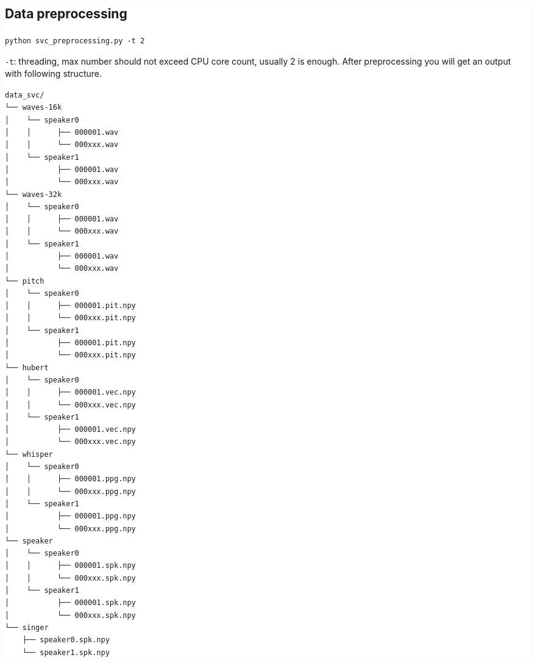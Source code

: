 ## Data preprocessing
```shell
python svc_preprocessing.py -t 2
```
`-t`: threading, max number should not exceed CPU core count, usually 2 is enough.
After preprocessing you will get an output with following structure.
```
data_svc/
└── waves-16k
│    └── speaker0
│    │      ├── 000001.wav
│    │      └── 000xxx.wav
│    └── speaker1
│           ├── 000001.wav
│           └── 000xxx.wav
└── waves-32k
│    └── speaker0
│    │      ├── 000001.wav
│    │      └── 000xxx.wav
│    └── speaker1
│           ├── 000001.wav
│           └── 000xxx.wav
└── pitch
│    └── speaker0
│    │      ├── 000001.pit.npy
│    │      └── 000xxx.pit.npy
│    └── speaker1
│           ├── 000001.pit.npy
│           └── 000xxx.pit.npy
└── hubert
│    └── speaker0
│    │      ├── 000001.vec.npy
│    │      └── 000xxx.vec.npy
│    └── speaker1
│           ├── 000001.vec.npy
│           └── 000xxx.vec.npy
└── whisper
│    └── speaker0
│    │      ├── 000001.ppg.npy
│    │      └── 000xxx.ppg.npy
│    └── speaker1
│           ├── 000001.ppg.npy
│           └── 000xxx.ppg.npy
└── speaker
│    └── speaker0
│    │      ├── 000001.spk.npy
│    │      └── 000xxx.spk.npy
│    └── speaker1
│           ├── 000001.spk.npy
│           └── 000xxx.spk.npy
└── singer
    ├── speaker0.spk.npy
    └── speaker1.spk.npy
```
